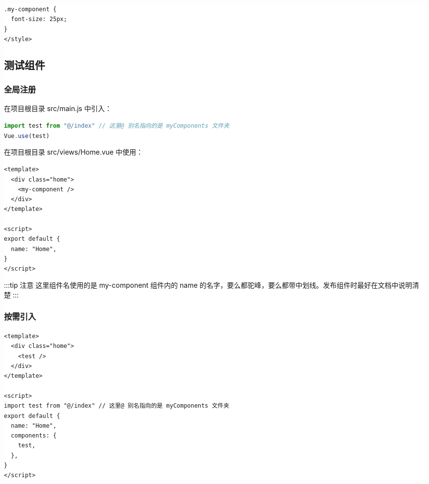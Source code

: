 ```vue
.my-component {
  font-size: 25px;
}
</style>
```

## 测试组件

### 全局注册

在项目根目录 src/main.js 中引入：

```js
import test from "@/index" // 这里@ 别名指向的是 myComponents 文件夹
Vue.use(test)
```

在项目根目录 src/views/Home.vue 中使用：

```vue
<template>
  <div class="home">
    <my-component />
  </div>
</template>

<script>
export default {
  name: "Home",
}
</script>
```

:::tip 注意
这里组件名使用的是 my-component 组件内的 name 的名字，要么都驼峰，要么都带中划线。发布组件时最好在文档中说明清楚
:::

### 按需引入

```vue
<template>
  <div class="home">
    <test />
  </div>
</template>

<script>
import test from "@/index" // 这里@ 别名指向的是 myComponents 文件夹
export default {
  name: "Home",
  components: {
    test,
  },
}
</script>
```
